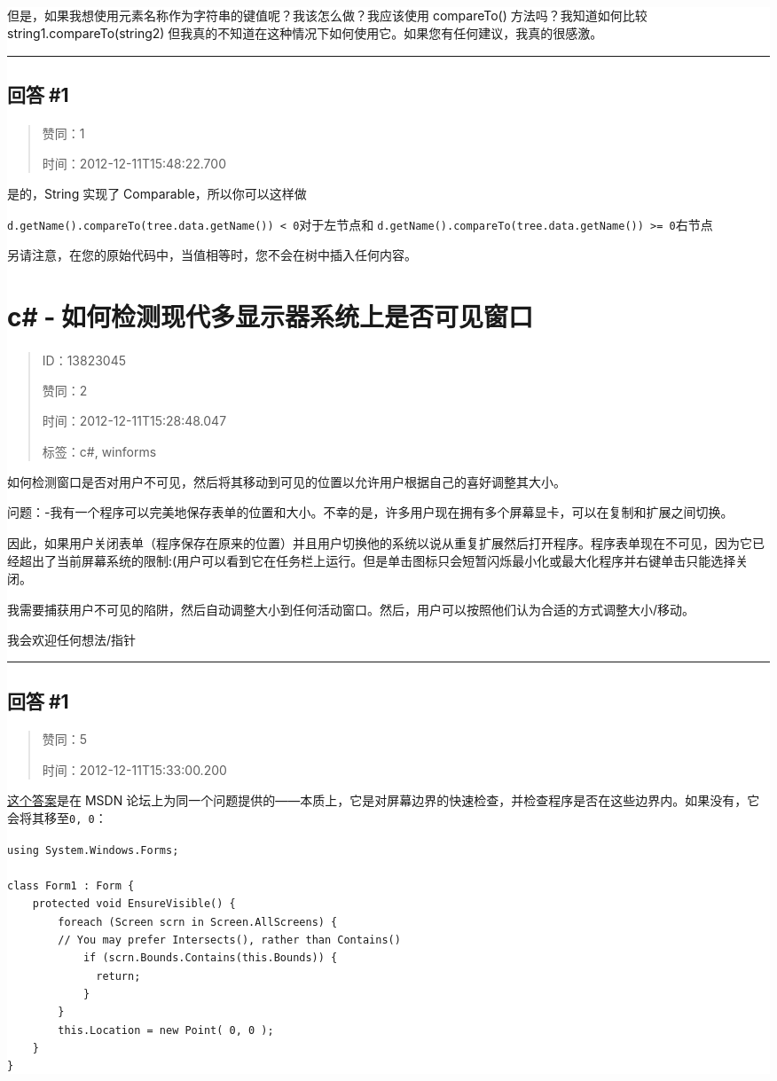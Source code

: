 ```
```

但是，如果我想使用元素名称作为字符串的键值呢？我该怎么做？我应该使用 compareTo() 方法吗？我知道如何比较 string1.compareTo(string2) 但我真的不知道在这种情况下如何使用它。如果您有任何建议，我真的很感激。

* * *

## 回答 #1

> 赞同：1
> 
> 时间：2012-12-11T15:48:22.700

是的，String 实现了 Comparable，所以你可以这样做

`d.getName().compareTo(tree.data.getName()) < 0`对于左节点和 `d.getName().compareTo(tree.data.getName()) >= 0`右节点

另请注意，在您的原始代码中，当值相等时，您不会在树中插入任何内容。

# c# - 如何检测现代多显示器系统上是否可见窗口

> ID：13823045
> 
> 赞同：2
> 
> 时间：2012-12-11T15:28:48.047
> 
> 标签：c#, winforms

如何检测窗口是否对用户不可见，然后将其移动到可见的位置以允许用户根据自己的喜好调整其大小。

问题：-我有一个程序可以完美地保存表单的位置和大小。不幸的是，许多用户现在拥有多个屏幕显卡，可以在复制和扩展之间切换。

因此，如果用户关闭表单（程序保存在原来的位置）并且用户切换他的系统以说从重复扩展然后打开程序。程序表单现在不可见，因为它已经超出了当前屏幕系统的限制:(用户可以看到它在任务栏上运行。但是单击图标只会短暂闪烁最小化或最大化程序并右键单击只能选择关闭。

我需要捕获用户不可见的陷阱，然后自动调整大小到任何活动窗口。然后，用户可以按照他们认为合适的方式调整大小/移动。

我会欢迎任何想法/指针

* * *

## 回答 #1

> 赞同：5
> 
> 时间：2012-12-11T15:33:00.200

[这个答案](http://social.msdn.microsoft.com/Forums/en/winforms/thread/cc586cd9-97a6-4b3b-866f-1c1b9b73b141)是在 MSDN 论坛上为同一个问题提供的——本质上，它是对屏幕边界的快速检查，并检查程序是否在这些边界内。如果没有，它会将其移至`0, 0`：

```
using System.Windows.Forms; 

class Form1 : Form {
    protected void EnsureVisible() {
        foreach (Screen scrn in Screen.AllScreens) {
        // You may prefer Intersects(), rather than Contains()
            if (scrn.Bounds.Contains(this.Bounds)) {
              return;
            }
        }
        this.Location = new Point( 0, 0 );
    }
} 
```

